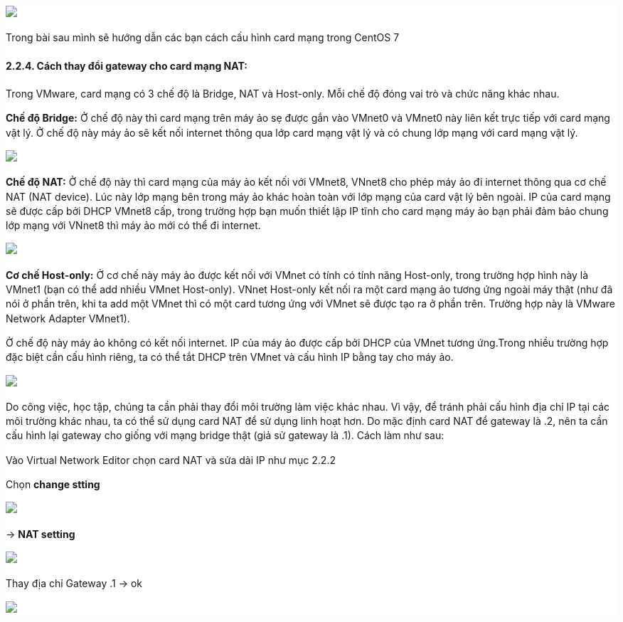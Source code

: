  <img src=http://i.imgur.com/57S6i7T.png> 
 
 Trong bài sau mình sẽ hướng dẫn các bạn cách cấu hình card mạng trong CentOS 7
 
 <a name="gateway"></a>
 #### 2.2.4. Cách thay đổi gateway cho card mạng NAT:

Trong VMware, card mạng có 3 chế độ là Bridge, NAT và Host-only. Mỗi chế độ đóng vai trò và chức năng khác nhau.

**Chế độ Bridge:** Ở chế độ này thì card mạng trên máy ảo sẹ được gắn vào VMnet0 và VMnet0 này liên kết trực tiếp với card mạng vật lý. Ở chế độ này máy ảo sẽ kết nối internet thông qua lớp card mạng vật lý và có chung lớp mạng với card mạng vật lý.

 <img src=http://i.imgur.com/lWJD9oP.png> 

**Chế độ NAT:** Ở chế độ này thì card mạng của máy ảo kết nối với VMnet8, VNnet8 cho phép máy ảo đi internet thông qua cơ chế NAT (NAT device). Lúc này lớp mạng bên trong máy ảo khác hoàn toàn với lớp mạng của card vật lý bên ngoài. IP của card mạng sẽ được cấp bởi DHCP VMnet8 cấp, trong trường hợp bạn muốn thiết lập IP tĩnh cho card mạng máy ảo bạn phải đảm bảo chung lớp mạng với VNnet8 thì máy ảo mới có thể đi internet.

 <img src=http://i.imgur.com/kfvq4LJ.png> 
 
 **Cơ chế Host-only:** Ở cơ chế này máy ảo được kết nối với VMnet có tính có tính năng Host-only, trong trường hợp hình này là VMnet1 (bạn có thể add nhiều VMnet Host-only). VNnet Host-only kết nối ra một card mạng ảo tương ứng ngoài máy thật (như đã nói ở phần trên, khi ta add một VMnet thì có một card tương ứng với VMnet sẽ được tạo ra ở phần trên. Trường hợp này là VMware Network Adapter VMnet1).

Ở chế độ này máy ảo không có kết nối internet. IP của máy ảo được cấp bởi DHCP của VMnet tương ứng.Trong nhiều trường hợp đặc biệt cần cấu hình riêng, ta có thể tắt DHCP trên VMnet và cấu hình IP bằng tay cho máy ảo.

 <img src=http://i.imgur.com/f5Z6f9H.png> 

Do công việc, học tập, chúng ta cần phải thay đổi môi trường làm việc khác nhau. Vì vậy, để tránh phải cấu hình địa chỉ IP tại các môi trường khác nhau, ta có thể sử dụng card NAT để sử dụng linh hoạt hơn. Do mặc định card NAT để gateway là .2, nên ta cần cấu hình lại gateway cho giống với mạng bridge thật (giả sử gateway là .1). Cách làm như sau:

Vào Virtual Network Editor chọn card NAT và sửa dải IP như mục 2.2.2

Chọn **change stting**

<img src=http://i.imgur.com/lUw6d0L.png> 

-> **NAT setting**

<img src=http://i.imgur.com/WLQanSP.png>

Thay địa chỉ Gateway .1 -> ok

<img src=http://i.imgur.com/pestFbS.png>
